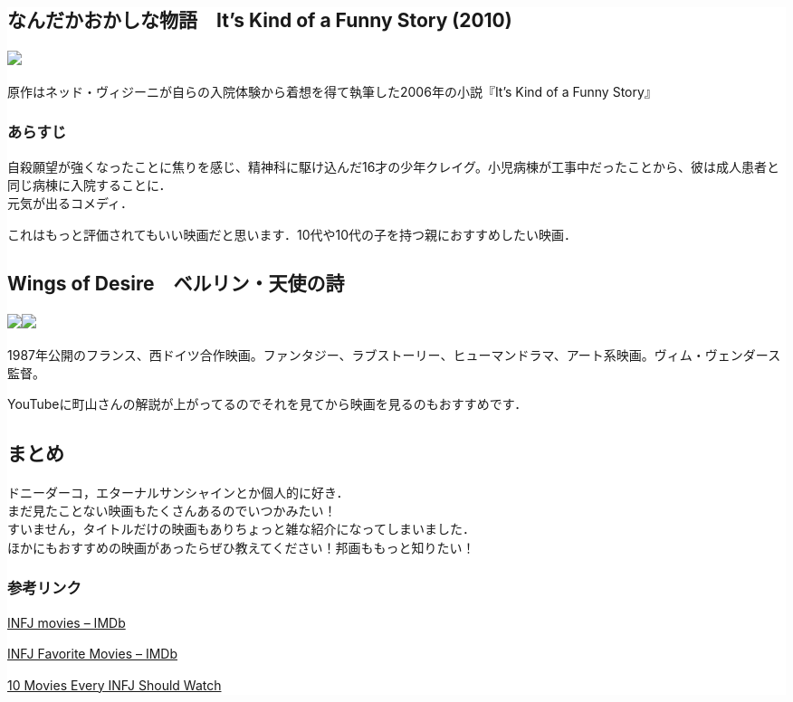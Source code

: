 なんだかおかしな物語　It’s Kind of a Funny Story (2010)
--------------------------------------------

[![](https://images-na.ssl-images-amazon.com/images/I/91UfjI84vGL._RI_SX300_.jpg)](https://amzn.to/2FK5V9I)

原作はネッド・ヴィジーニが自らの入院体験から着想を得て執筆した2006年の小説『It’s Kind of a Funny Story』

### あらすじ

自殺願望が強くなったことに焦りを感じ、精神科に駆け込んだ16才の少年クレイグ。小児病棟が工事中だったことから、彼は成人患者と同じ病棟に入院することに．  
元気が出るコメディ．

これはもっと評価されてもいい映画だと思います．10代や10代の子を持つ親におすすめしたい映画．

Wings of Desire　ベルリン・天使の詩
-------------------------

[![](//ws-fe.amazon-adsystem.com/widgets/q?_encoding=UTF8&ASIN=B00005G0MF&Format=_SL160_&ID=AsinImage&MarketPlace=JP&ServiceVersion=20070822&WS=1&tag=poizonppp-22&language=ja_JP)](https://www.amazon.co.jp/%E3%83%99%E3%83%AB%E3%83%AA%E3%83%B3%E3%83%BB%E5%A4%A9%E4%BD%BF%E3%81%AE%E8%A9%A9-DVD-%E3%83%96%E3%83%AB%E3%83%BC%E3%83%8E%E3%83%BB%E3%82%AC%E3%83%B3%E3%83%84/dp/B00005G0MF/ref=as_li_ss_il?ie=UTF8&linkCode=li2&tag=poizonppp-22&linkId=749d5a39b3e0164f7caefc9025ab93b0&language=ja_JP)![](https://ir-jp.amazon-adsystem.com/e/ir?t=poizonppp-22&language=ja_JP&l=li2&o=9&a=B00005G0MF)

1987年公開のフランス、西ドイツ合作映画。ファンタジー、ラブストーリー、ヒューマンドラマ、アート系映画。ヴィム・ヴェンダース監督。

YouTubeに町山さんの解説が上がってるのでそれを見てから映画を見るのもおすすめです．

まとめ
---

ドニーダーコ，エターナルサンシャインとか個人的に好き．  
まだ見たことない映画もたくさんあるのでいつかみたい！  
すいません，タイトルだけの映画もありちょっと雑な紹介になってしまいました．  
ほかにもおすすめの映画があったらぜひ教えてください！邦画ももっと知りたい！

### 参考リンク

[INFJ movies – IMDb](https://www.imdb.com/list/ls075416023/)

[INFJ Favorite Movies – IMDb](https://www.imdb.com/list/ls031375572/)

[10 Movies Every INFJ Should Watch](https://womanitely.com/movies-infj-should-watch/)